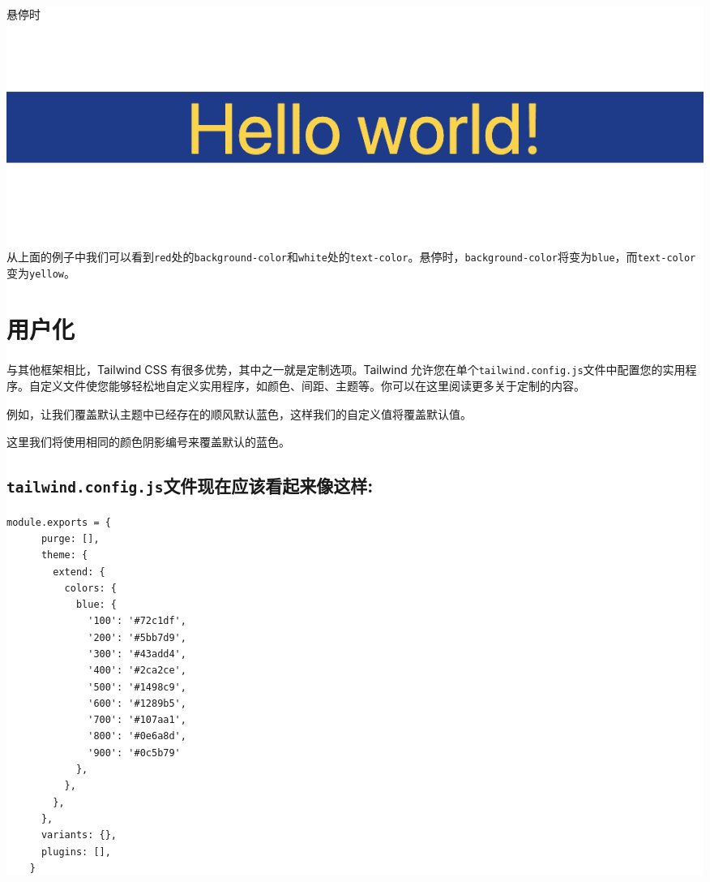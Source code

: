 悬停时

![](img/671fd00c6009f38b35a6e950958b01dd.png)

从上面的例子中我们可以看到`red`处的`background-color`和`white`处的`text-color`。悬停时，`background-color`将变为`blue`，而`text-color`变为`yellow`。

# 用户化

与其他框架相比，Tailwind CSS 有很多优势，其中之一就是定制选项。Tailwind 允许您在单个`tailwind.config.js`文件中配置您的实用程序。自定义文件使您能够轻松地自定义实用程序，如颜色、间距、主题等。你可以在这里阅读更多关于定制的内容。

例如，让我们覆盖默认主题中已经存在的顺风默认蓝色，这样我们的自定义值将覆盖默认值。

这里我们将使用相同的颜色阴影编号来覆盖默认的蓝色。

## `tailwind.config.js`文件现在应该看起来像这样:

```
module.exports = {
      purge: [],
      theme: {
        extend: {
          colors: {
            blue: {
              '100': '#72c1df',
              '200': '#5bb7d9',
              '300': '#43add4',
              '400': '#2ca2ce',
              '500': '#1498c9',
              '600': '#1289b5',
              '700': '#107aa1',
              '800': '#0e6a8d',
              '900': '#0c5b79'
            },
          },
        },
      },
      variants: {},
      plugins: [],
    }
```
